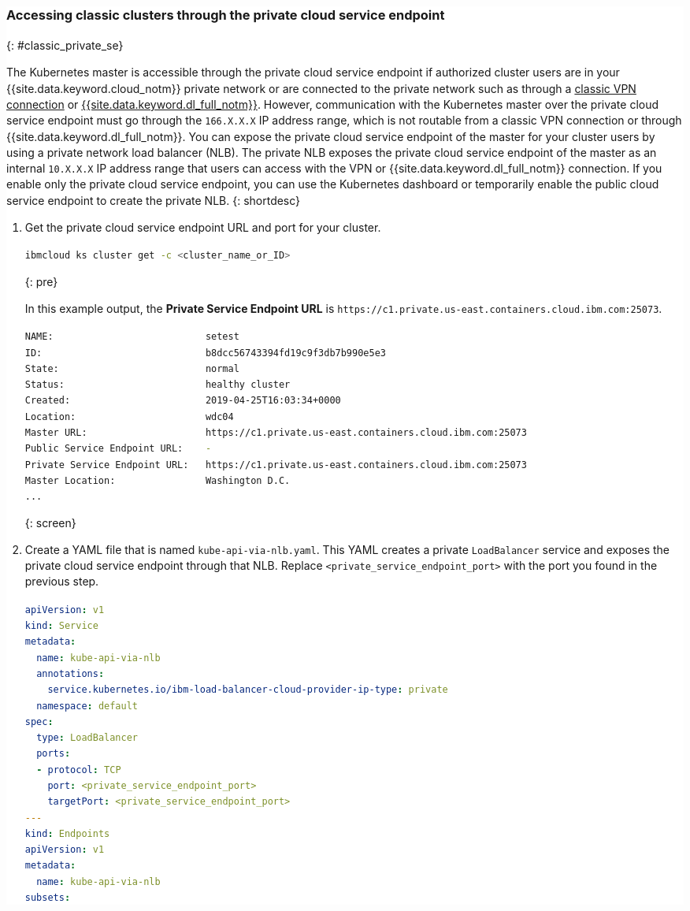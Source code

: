 
### Accessing classic clusters through the private cloud service endpoint
{: #classic_private_se}

The Kubernetes master is accessible through the private cloud service endpoint if authorized cluster users are in your {{site.data.keyword.cloud_notm}} private network or are connected to the private network such as through a [classic VPN connection](/docs/iaas-vpn?topic=iaas-vpn-getting-started) or [{{site.data.keyword.dl_full_notm}}](/docs/dl?topic=dl-get-started-with-ibm-cloud-dl). However, communication with the Kubernetes master over the private cloud service endpoint must go through the `166.X.X.X` IP address range, which is not routable from a classic VPN connection or through {{site.data.keyword.dl_full_notm}}. You can expose the private cloud service endpoint of the master for your cluster users by using a private network load balancer (NLB). The private NLB exposes the private cloud service endpoint of the master as an internal `10.X.X.X` IP address range that users can access with the VPN or {{site.data.keyword.dl_full_notm}} connection. If you enable only the private cloud service endpoint, you can use the Kubernetes dashboard or temporarily enable the public cloud service endpoint to create the private NLB.
{: shortdesc}

1. Get the private cloud service endpoint URL and port for your cluster.
    ```sh
    ibmcloud ks cluster get -c <cluster_name_or_ID>
    ```
    {: pre}

    In this example output, the **Private Service Endpoint URL** is `https://c1.private.us-east.containers.cloud.ibm.com:25073`.
    ```sh
    NAME:                           setest
    ID:                             b8dcc56743394fd19c9f3db7b990e5e3
    State:                          normal
    Status:                         healthy cluster
    Created:                        2019-04-25T16:03:34+0000
    Location:                       wdc04
    Master URL:                     https://c1.private.us-east.containers.cloud.ibm.com:25073
    Public Service Endpoint URL:    -
    Private Service Endpoint URL:   https://c1.private.us-east.containers.cloud.ibm.com:25073
    Master Location:                Washington D.C.
    ...
    ```
    {: screen}

2. Create a YAML file that is named `kube-api-via-nlb.yaml`. This YAML creates a private `LoadBalancer` service and exposes the private cloud service endpoint through that NLB. Replace `<private_service_endpoint_port>` with the port you found in the previous step.
    ```yaml
    apiVersion: v1
    kind: Service
    metadata:
      name: kube-api-via-nlb
      annotations:
        service.kubernetes.io/ibm-load-balancer-cloud-provider-ip-type: private
      namespace: default
    spec:
      type: LoadBalancer
      ports:
      - protocol: TCP
        port: <private_service_endpoint_port>
        targetPort: <private_service_endpoint_port>
    ---
    kind: Endpoints
    apiVersion: v1
    metadata:
      name: kube-api-via-nlb
    subsets: